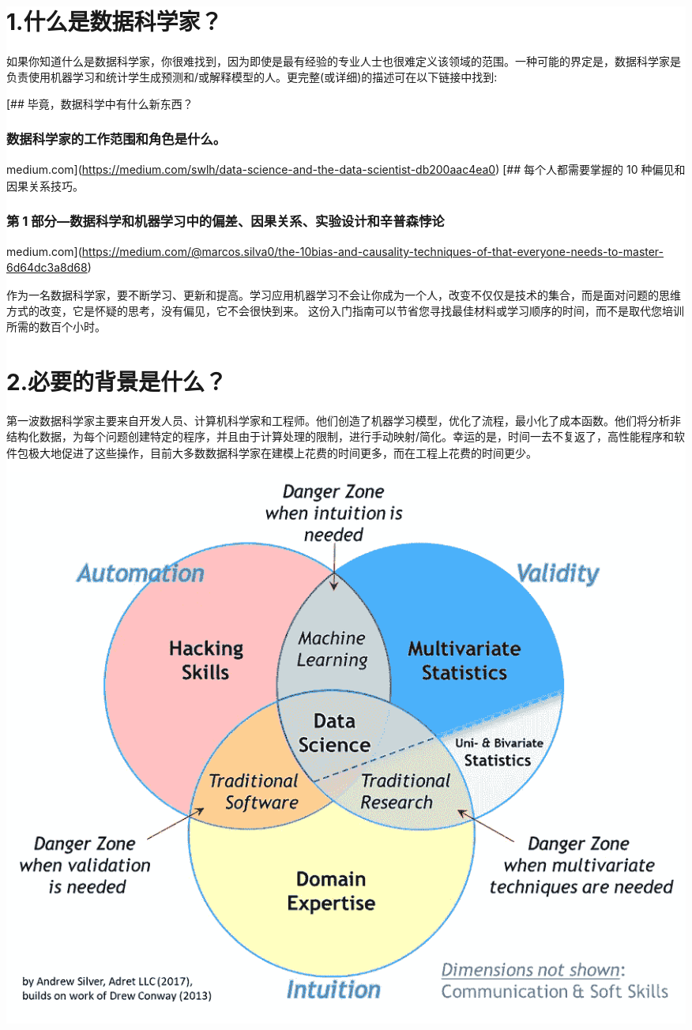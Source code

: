 # 1.什么是数据科学家？

如果你知道什么是数据科学家，你很难找到，因为即使是最有经验的专业人士也很难定义该领域的范围。一种可能的界定是，数据科学家是负责使用机器学习和统计学生成预测和/或解释模型的人。更完整(或详细)的描述可在以下链接中找到:

[](https://medium.com/swlh/data-science-and-the-data-scientist-db200aac4ea0) [## 毕竟，数据科学中有什么新东西？

### 数据科学家的工作范围和角色是什么。

medium.com](https://medium.com/swlh/data-science-and-the-data-scientist-db200aac4ea0) [](https://medium.com/@marcos.silva0/the-10bias-and-causality-techniques-of-that-everyone-needs-to-master-6d64dc3a8d68) [## 每个人都需要掌握的 10 种偏见和因果关系技巧。

### 第 1 部分—数据科学和机器学习中的偏差、因果关系、实验设计和辛普森悖论

medium.com](https://medium.com/@marcos.silva0/the-10bias-and-causality-techniques-of-that-everyone-needs-to-master-6d64dc3a8d68) 

作为一名数据科学家，要不断学习、更新和提高。学习应用机器学习不会让你成为一个人，改变不仅仅是技术的集合，而是面对问题的思维方式的改变，它是怀疑的思考，没有偏见，它不会很快到来。
这份入门指南可以节省您寻找最佳材料或学习顺序的时间，而不是取代您培训所需的数百个小时。

# 2.必要的背景是什么？

第一波数据科学家主要来自开发人员、计算机科学家和工程师。他们创造了机器学习模型，优化了流程，最小化了成本函数。他们将分析非结构化数据，为每个问题创建特定的程序，并且由于计算处理的限制，进行手动映射/简化。幸运的是，时间一去不复返了，高性能程序和软件包极大地促进了这些操作，目前大多数数据科学家在建模上花费的时间更多，而在工程上花费的时间更少。

![](img/775dac49913d74fde3ae6841b59f0811.png)
